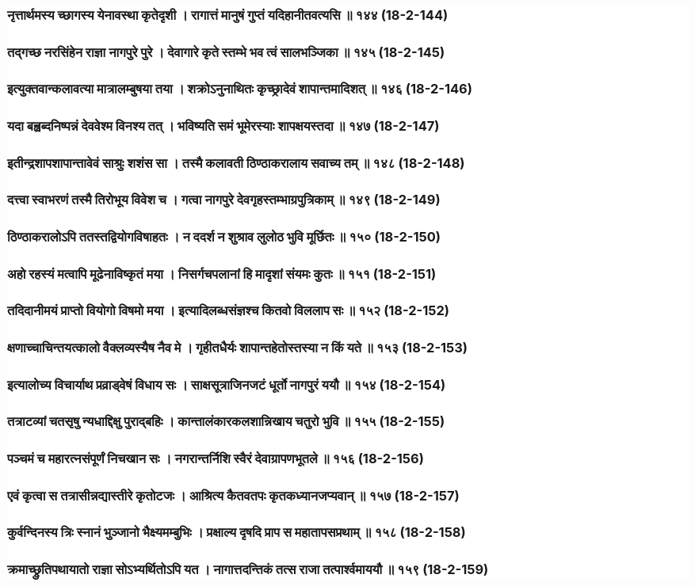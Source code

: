 ### नृत्तार्थमस्य च्छागस्य येनावस्था कृतेदृशी । रागात्तं मानुषं गुप्तं यदिहानीतवत्यसि ॥ १४४ (18-2-144)

### तद्गच्छ नरसिंहेन राज्ञा नागपुरे पुरे । देवागारे कृते स्तम्भे भव त्वं सालभञ्जिका ॥ १४५ (18-2-145)

### इत्युक्तवान्कलावत्या मात्रालम्बुषया तया । शक्रोऽनुनाथितः कृच्छ्रादेवं शापान्तमादिशत् ॥ १४६ (18-2-146)

### यदा बह्वब्दनिष्पन्नं देववेश्म विनश्य तत् । भविष्यति समं भूमेरस्याः शापक्षयस्तदा ॥ १४७ (18-2-147)

### इतीन्द्रशापशापान्तावेवं साश्रुः शशंस सा । तस्मै कलावती ठिण्ठाकरालाय सवाच्य तम् ॥ १४८ (18-2-148)

### दत्त्वा स्वाभरणं तस्मै तिरोभूय विवेश च । गत्वा नागपुरे देवगृहस्तम्भाग्रपुत्रिकाम् ॥ १४९ (18-2-149)

### ठिण्ठाकरालोऽपि ततस्तद्वियोगविषाहतः । न ददर्श न शुश्राव लुलोठ भुवि मूर्छितः ॥ १५० (18-2-150)

### अहो रहस्यं मत्वापि मूढेनाविष्कृतं मया । निसर्गचपलानां हि मादृशां संयमः कुतः ॥ १५१ (18-2-151)

### तदिदानीमयं प्राप्तो वियोगो विषमो मया । इत्यादिलब्धसंज्ञश्च कितवो विललाप सः ॥ १५२ (18-2-152)

### क्षणाच्चाचिन्तयत्कालो वैक्लव्यस्यैष नैव मे । गृहीतधैर्यः शापान्तहेतोस्तस्या न किं यते ॥ १५३ (18-2-153)

### इत्यालोच्य विचार्याथ प्रव्राड्वेषं विधाय सः । साक्षसूत्राजिनजटं धूर्तो नागपुरं ययौ ॥ १५४ (18-2-154)

### तत्राटव्यां चतसृषु न्यधाद्दिक्षु पुराद्बहिः । कान्तालंकारकलशान्निखाय चतुरो भुवि ॥ १५५ (18-2-155)

### पञ्चमं च महारत्नसंपूर्णं निचखान सः । नगरान्तर्निशि स्वैरं देवाग्रापणभूतले ॥ १५६ (18-2-156)

### एवं कृत्वा स तत्रासीन्नद्यास्तीरे कृतोटजः । आश्रित्य कैतवतपः कृतकध्यानजप्यवान् ॥ १५७ (18-2-157)

### कुर्वन्दिनस्य त्रिः स्नानं भुञ्जानो भैक्ष्यमम्बुभिः । प्रक्षाल्य दृषदि प्राप स महातापसप्रथाम् ॥ १५८ (18-2-158)

### क्रमाच्छ्रुतिपथायातो राज्ञा सोऽभ्यर्थितोऽपि यत । नागात्तदन्तिकं तत्स राजा तत्पार्श्वमाययौ ॥ १५९ (18-2-159)
